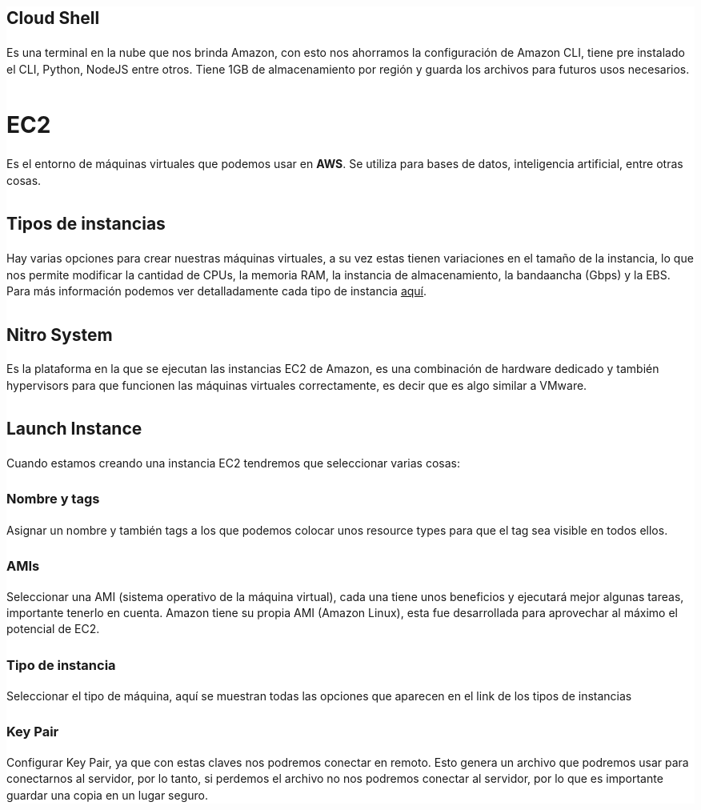 
## Cloud Shell

Es una terminal en la nube que nos brinda Amazon, con esto nos ahorramos la configuración de Amazon CLI, tiene pre instalado el CLI, Python, NodeJS entre otros. Tiene 1GB de almacenamiento por región y guarda los archivos para futuros usos necesarios.


# EC2

Es el entorno de máquinas virtuales que podemos usar en **AWS**. Se utiliza para bases de datos, inteligencia artificial, entre otras cosas.


## Tipos de instancias

Hay varias opciones para crear nuestras máquinas virtuales, a su vez estas tienen variaciones en el tamaño de la instancia, lo que nos permite modificar la cantidad de CPUs, la memoria RAM, la instancia de almacenamiento, la bandaancha (Gbps) y la EBS. Para más información podemos ver detalladamente cada tipo de instancia [aquí](https://aws.amazon.com/es/ec2/instance-types/?gclid=CjwKCAiAu9yqBhBmEiwAHTx5pxVFUVVFN4Ji9m18oWHk70m35lU0HDkhqMLjsg4cp56B1SNvRQ4DixoC58IQAvD_BwE&trk=47bc9fe4-4562-4b29-8c2d-b78e700efe22&sc_channel=ps&ef_id=CjwKCAiAu9yqBhBmEiwAHTx5pxVFUVVFN4Ji9m18oWHk70m35lU0HDkhqMLjsg4cp56B1SNvRQ4DixoC58IQAvD_BwE:G:s&s_kwcid=AL!4422!3!647999771943!e!!g!!aws%20ec2%20instance%20types!19685310464!143348646222).


## Nitro System

Es la plataforma en la que se ejecutan las instancias EC2 de Amazon, es una combinación de hardware dedicado y también hypervisors para que funcionen las máquinas virtuales correctamente, es decir que es algo similar a VMware.


## Launch Instance

Cuando estamos creando una instancia EC2 tendremos que seleccionar varias cosas:

### Nombre y tags
Asignar un nombre y también tags a los que podemos colocar unos resource types para que el tag sea visible en todos ellos.

### AMIs
Seleccionar una AMI (sistema operativo de la máquina virtual), cada una tiene unos beneficios y ejecutará mejor algunas tareas, importante tenerlo en cuenta. Amazon tiene su propia AMI (Amazon Linux), esta fue desarrollada para aprovechar al máximo el potencial de EC2.

### Tipo de instancia
Seleccionar el tipo de máquina, aquí se muestran todas las opciones que aparecen en el link de los tipos de instancias

### Key Pair
Configurar Key Pair, ya que con estas claves nos podremos conectar en remoto. Esto genera un archivo que podremos usar para conectarnos al servidor, por lo tanto, si perdemos el archivo no nos podremos conectar al servidor, por lo que es importante guardar una copia en un lugar seguro.
